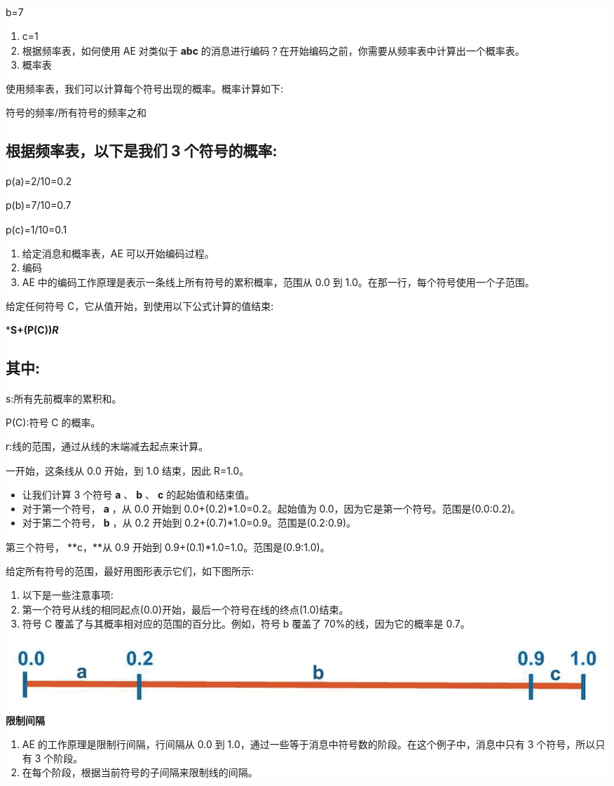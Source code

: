 b=7

1.  c=1
2.  根据频率表，如何使用 AE 对类似于 **abc** 的消息进行编码？在开始编码之前，你需要从频率表中计算出一个概率表。
3.  概率表

使用频率表，我们可以计算每个符号出现的概率。概率计算如下:

符号的频率/所有符号的频率之和

## 根据频率表，以下是我们 3 个符号的概率:

p(a)=2/10=0.2

p(b)=7/10=0.7

p(c)=1/10=0.1

1.  给定消息和概率表，AE 可以开始编码过程。
2.  编码
3.  AE 中的编码工作原理是表示一条线上所有符号的累积概率，范围从 0.0 到 1.0。在那一行，每个符号使用一个子范围。

给定任何符号 C，它从值开始，到使用以下公式计算的值结束:

***S+(P(C))*R***

## 其中:

s:所有先前概率的累积和。

P(C):符号 C 的概率。

r:线的范围，通过从线的末端减去起点来计算。

一开始，这条线从 0.0 开始，到 1.0 结束，因此 R=1.0。

*   让我们计算 3 个符号 **a** 、 **b** 、 **c** 的起始值和结束值。
*   对于第一个符号， **a** ，从 0.0 开始到 0.0+(0.2)*1.0=0.2。起始值为 0.0，因为它是第一个符号。范围是(0.0:0.2)。
*   对于第二个符号， **b** ，从 0.2 开始到 0.2+(0.7)*1.0=0.9。范围是(0.2:0.9)。

第三个符号， **c，**从 0.9 开始到 0.9+(0.1)*1.0=1.0。范围是(0.9:1.0)。

给定所有符号的范围，最好用图形表示它们，如下图所示:

1.  以下是一些注意事项:
2.  第一个符号从线的相同起点(0.0)开始，最后一个符号在线的终点(1.0)结束。
3.  符号 C 覆盖了与其概率相对应的范围的百分比。例如，符号 b 覆盖了 70%的线，因为它的概率是 0.7。

![lossless data compression graph ](img/13bb53547086a1bca9ba6a13a45aeddf.png)

**限制间隔**

1.  AE 的工作原理是限制行间隔，行间隔从 0.0 到 1.0，通过一些等于消息中符号数的阶段。在这个例子中，消息中只有 3 个符号，所以只有 3 个阶段。
2.  在每个阶段，根据当前符号的子间隔来限制线的间隔。
